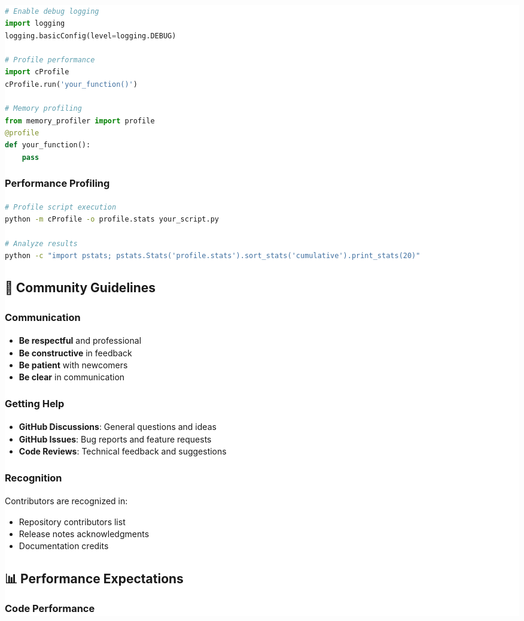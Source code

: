 ```python
# Enable debug logging
import logging
logging.basicConfig(level=logging.DEBUG)

# Profile performance
import cProfile
cProfile.run('your_function()')

# Memory profiling
from memory_profiler import profile
@profile
def your_function():
    pass
```

### Performance Profiling

```bash
# Profile script execution
python -m cProfile -o profile.stats your_script.py

# Analyze results
python -c "import pstats; pstats.Stats('profile.stats').sort_stats('cumulative').print_stats(20)"
```

## 🤝 Community Guidelines

### Communication

- **Be respectful** and professional
- **Be constructive** in feedback
- **Be patient** with newcomers
- **Be clear** in communication

### Getting Help

- **GitHub Discussions**: General questions and ideas
- **GitHub Issues**: Bug reports and feature requests
- **Code Reviews**: Technical feedback and suggestions

### Recognition

Contributors are recognized in:
- Repository contributors list
- Release notes acknowledgments
- Documentation credits

## 📊 Performance Expectations

### Code Performance
